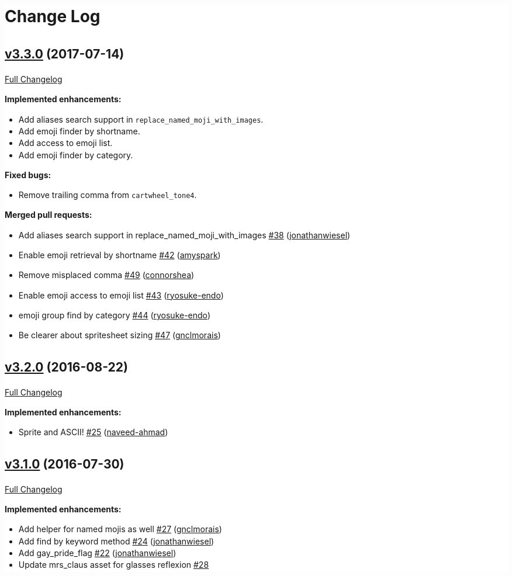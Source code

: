 # Change Log

## [v3.3.0](https://github.com/jonathanwiesel/gemojione/tree/v3.3.0) (2017-07-14)

[Full Changelog](https://github.com/jonathanwiesel/gemojione/compare/v3.2.0...v3.3.0)

**Implemented enhancements:**

- Add aliases search support in `replace_named_moji_with_images`.
- Add emoji finder by shortname.
- Add access to emoji list.
- Add emoji finder by category.

**Fixed bugs:**

- Remove trailing comma from `cartwheel_tone4`.

**Merged pull requests:**

- Add aliases search support in replace_named_moji_with_images [\#38](https://github.com/jonathanwiesel/gemojione/pull/38) ([jonathanwiesel](https://github.com/jonathanwiesel))

- Enable emoji retrieval by shortname [\#42](https://github.com/jonathanwiesel/gemojione/pull/42) ([amyspark](https://github.com/amyspark))

- Remove misplaced comma [\#49](https://github.com/jonathanwiesel/gemojione/pull/49) ([connorshea](https://github.com/connorshea))

- Enable emoji access to emoji list [\#43](https://github.com/jonathanwiesel/gemojione/pull/43) ([ryosuke-endo](https://github.com/ryosuke-endo))

- emoji group find by category [\#44](https://github.com/jonathanwiesel/gemojione/pull/44) ([ryosuke-endo](https://github.com/ryosuke-endo))

- Be clearer about spritesheet sizing [\#47](https://github.com/jonathanwiesel/gemojione/pull/47) ([gnclmorais](https://github.com/gnclmorais))

## [v3.2.0](https://github.com/jonathanwiesel/gemojione/tree/v3.2.0) (2016-08-22)

[Full Changelog](https://github.com/jonathanwiesel/gemojione/compare/v3.1.0...v3.2.0)

**Implemented enhancements:**

- Sprite and  ASCII!  [\#25](https://github.com/jonathanwiesel/gemojione/pull/25) ([naveed-ahmad](https://github.com/naveed-ahmad))

## [v3.1.0](https://github.com/jonathanwiesel/gemojione/tree/v3.1.0) (2016-07-30)

[Full Changelog](https://github.com/jonathanwiesel/gemojione/compare/v3.0.1...v3.1.0)

**Implemented enhancements:**

- Add helper for named mojis as well [\#27](https://github.com/jonathanwiesel/gemojione/pull/27) ([gnclmorais](https://github.com/gnclmorais))
- Add find by keyword method [\#24](https://github.com/jonathanwiesel/gemojione/pull/24) ([jonathanwiesel](https://github.com/jonathanwiesel))
- Add gay\_pride\_flag [\#22](https://github.com/jonathanwiesel/gemojione/pull/22) ([jonathanwiesel](https://github.com/jonathanwiesel))
- Update mrs\_claus asset for glasses reflexion  [\#28](https://github.com/jonathanwiesel/gemojione/issues/28)
